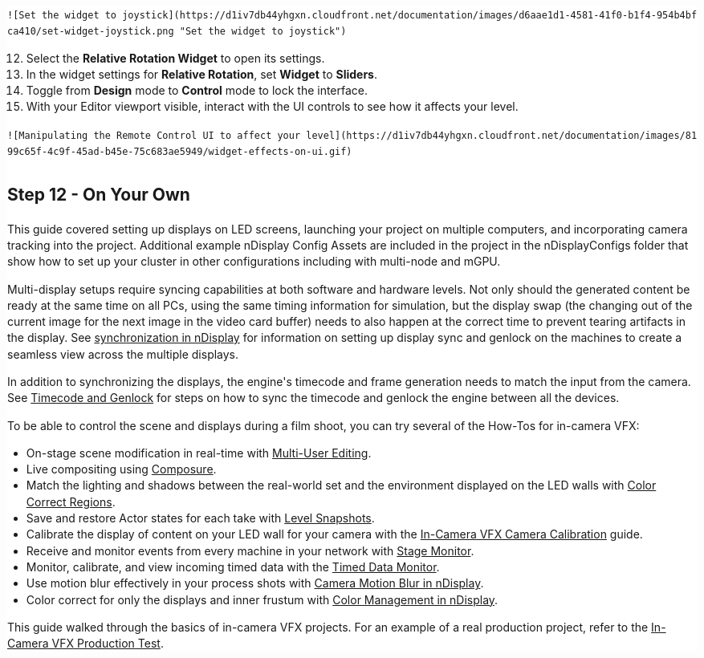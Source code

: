     ![Set the widget to joystick](https://d1iv7db44yhgxn.cloudfront.net/documentation/images/d6aae1d1-4581-41f0-b1f4-954b4bfca410/set-widget-joystick.png "Set the widget to joystick")
12.  Select the **Relative Rotation Widget** to open its settings.
13.  In the widget settings for **Relative Rotation**, set **Widget** to **Sliders**.
14.  Toggle from **Design** mode to **Control** mode to lock the interface.
15.  With your Editor viewport visible, interact with the UI controls to see how it affects your level.
    
    ![Manipulating the Remote Control UI to affect your level](https://d1iv7db44yhgxn.cloudfront.net/documentation/images/8199c65f-4c9f-45ad-b45e-75c683ae5949/widget-effects-on-ui.gif)

## Step 12 - On Your Own

This guide covered setting up displays on LED screens, launching your project on multiple computers, and incorporating camera tracking into the project. Additional example nDisplay Config Assets are included in the project in the nDisplayConfigs folder that show how to set up your cluster in other configurations including with multi-node and mGPU.

Multi-display setups require syncing capabilities at both software and hardware levels. Not only should the generated content be ready at the same time on all PCs, using the same timing information for simulation, but the display swap (the changing out of the current image for the next image in the video card buffer) needs to also happen at the correct time to prevent tearing artifacts in the display. See [synchronization in nDisplay](/documentation/en-us/unreal-engine/synchronization-in-ndisplay-in-unreal-engine#gettingsynctowork) for information on setting up display sync and genlock on the machines to create a seamless view across the multiple displays.

In addition to synchronizing the displays, the engine's timecode and frame generation needs to match the input from the camera. See [Timecode and Genlock](/documentation/en-us/unreal-engine/timecode-and-genlock-in-unreal-engine) for steps on how to sync the timecode and genlock the engine between all the devices.

To be able to control the scene and displays during a film shoot, you can try several of the How-Tos for in-camera VFX:

-   On-stage scene modification in real-time with [Multi-User Editing](/documentation/en-us/unreal-engine/getting-started-with-multi-user-editing-in-unreal-engine).
-   Live compositing using [Composure](/documentation/en-us/unreal-engine/real-time-compositing-quick-start-for-unreal-engine).
-   Match the lighting and shadows between the real-world set and the environment displayed on the LED walls with [Color Correct Regions](/documentation/en-us/unreal-engine/color-correct-regions-in-unreal-engine).
-   Save and restore Actor states for each take with [Level Snapshots](/documentation/en-us/unreal-engine/level-snapshots-in-unreal-engine).
-   Calibrate the display of content on your LED wall for your camera with the [In-Camera VFX Camera Calibration](/documentation/en-us/unreal-engine/camera-color-calibration-for-in-camera-vfx-in-unreal-engine) guide.
-   Receive and monitor events from every machine in your network with [Stage Monitor](/documentation/en-us/unreal-engine/stage-monitor-with-unreal-engine).
-   Monitor, calibrate, and view incoming timed data with the [Timed Data Monitor](/documentation/en-us/unreal-engine/timed-data-monitor-in-unreal-engine).
-   Use motion blur effectively in your process shots with [Camera Motion Blur in nDisplay](/documentation/en-us/unreal-engine/camera-motion-blur-with-ndisplay-in-unreal-engine).
-   Color correct for only the displays and inner frustum with [Color Management in nDisplay](/documentation/en-us/unreal-engine/color-management-in-ndisplay-in-unreal-engine).

This guide walked through the basics of in-camera VFX projects. For an example of a real production project, refer to the [In-Camera VFX Production Test](/documentation/en-us/unreal-engine/in-camera-vfx-production-test-sample-project-for-unreal-engine).